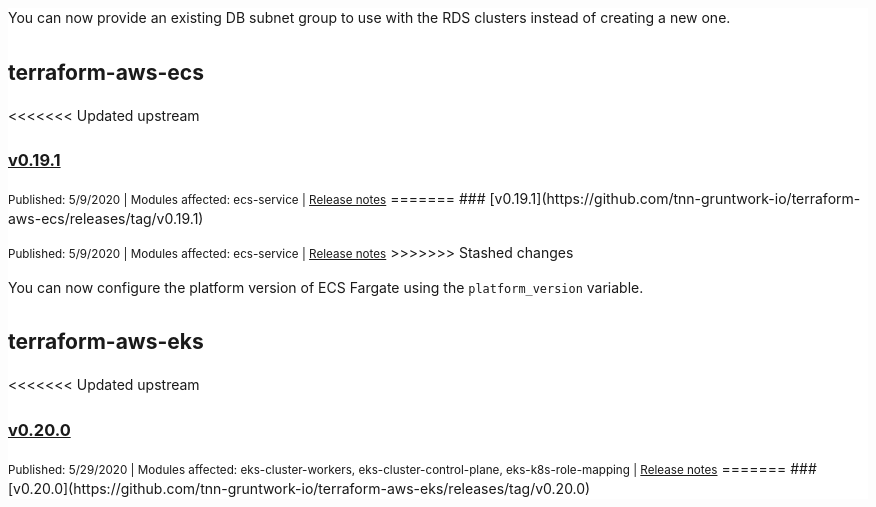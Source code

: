   

You can now provide an existing DB subnet group to use with the RDS clusters instead of creating a new one.



</div>



## terraform-aws-ecs


<<<<<<< Updated upstream
### [v0.19.1](https://github.com/tnn-tnn-tnn-tnn-tnn-gruntwork-io/terraform-aws-ecs/releases/tag/v0.19.1)

<p style={{marginTop: "-20px", marginBottom: "10px"}}>
  <small>Published: 5/9/2020 | Modules affected: ecs-service | <a href="https://github.com/tnn-tnn-tnn-tnn-tnn-gruntwork-io/terraform-aws-ecs/releases/tag/v0.19.1">Release notes</a></small>
=======
### [v0.19.1](https://github.com/tnn-gruntwork-io/terraform-aws-ecs/releases/tag/v0.19.1)

<p style={{marginTop: "-20px", marginBottom: "10px"}}>
  <small>Published: 5/9/2020 | Modules affected: ecs-service | <a href="https://github.com/tnn-gruntwork-io/terraform-aws-ecs/releases/tag/v0.19.1">Release notes</a></small>
>>>>>>> Stashed changes
</p>

<div style={{"overflow":"hidden","textOverflow":"ellipsis","display":"-webkit-box","WebkitLineClamp":10,"lineClamp":10,"WebkitBoxOrient":"vertical"}}>

  

You can now configure the platform version of ECS Fargate using the `platform_version` variable.



</div>



## terraform-aws-eks


<<<<<<< Updated upstream
### [v0.20.0](https://github.com/tnn-tnn-tnn-tnn-tnn-gruntwork-io/terraform-aws-eks/releases/tag/v0.20.0)

<p style={{marginTop: "-20px", marginBottom: "10px"}}>
  <small>Published: 5/29/2020 | Modules affected: eks-cluster-workers, eks-cluster-control-plane, eks-k8s-role-mapping | <a href="https://github.com/tnn-tnn-tnn-tnn-tnn-gruntwork-io/terraform-aws-eks/releases/tag/v0.20.0">Release notes</a></small>
=======
### [v0.20.0](https://github.com/tnn-gruntwork-io/terraform-aws-eks/releases/tag/v0.20.0)
